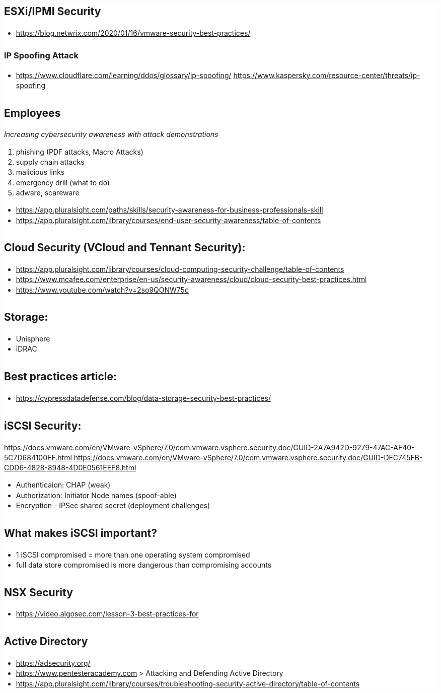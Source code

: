## ESXi/IPMI Security
- https://blog.netwrix.com/2020/01/16/vmware-security-best-practices/
### IP Spoofing Attack
- https://www.cloudflare.com/learning/ddos/glossary/ip-spoofing/
https://www.kaspersky.com/resource-center/threats/ip-spoofing

## Employees
*Increasing cybersecurity awareness with attack demonstrations*
1. phishing (PDF attacks, Macro Attacks)
2. supply chain attacks
3. malicious links
4. emergency drill (what to do)
5. adware, scareware
- https://app.pluralsight.com/paths/skills/security-awareness-for-business-professionals-skill
- https://app.pluralsight.com/library/courses/end-user-security-awareness/table-of-contents

## Cloud Security (VCloud and Tennant Security):
- https://app.pluralsight.com/library/courses/cloud-computing-security-challenge/table-of-contents
- https://www.mcafee.com/enterprise/en-us/security-awareness/cloud/cloud-security-best-practices.html
- https://www.youtube.com/watch?v=2so9QONW75c

## Storage:
- Unisphere
- iDRAC
## Best practices article:
- https://cypressdatadefense.com/blog/data-storage-security-best-practices/
## iSCSI Security:
https://docs.vmware.com/en/VMware-vSphere/7.0/com.vmware.vsphere.security.doc/GUID-2A7A942D-9279-47AC-AF40-5C7D684100EF.html
https://docs.vmware.com/en/VMware-vSphere/7.0/com.vmware.vsphere.security.doc/GUID-DFC745FB-CDD6-4828-8948-4D0E0561EEF8.html
- Authenticaion: CHAP (weak)
- Authorization: Initiator Node names (spoof-able)
- Encryption - IPSec shared secret (deployment challenges)

## What makes iSCSI important?
- 1 iSCSI compromised = more than one operating system compromised
- full data store compromised is more dangerous than compromising accounts

## NSX Security
- https://video.algosec.com/lesson-3-best-practices-for

## Active Directory
- https://adsecurity.org/
- https://www.pentesteracademy.com > Attacking and Defending Active Directory
- https://app.pluralsight.com/library/courses/troubleshooting-security-active-directory/table-of-contents
